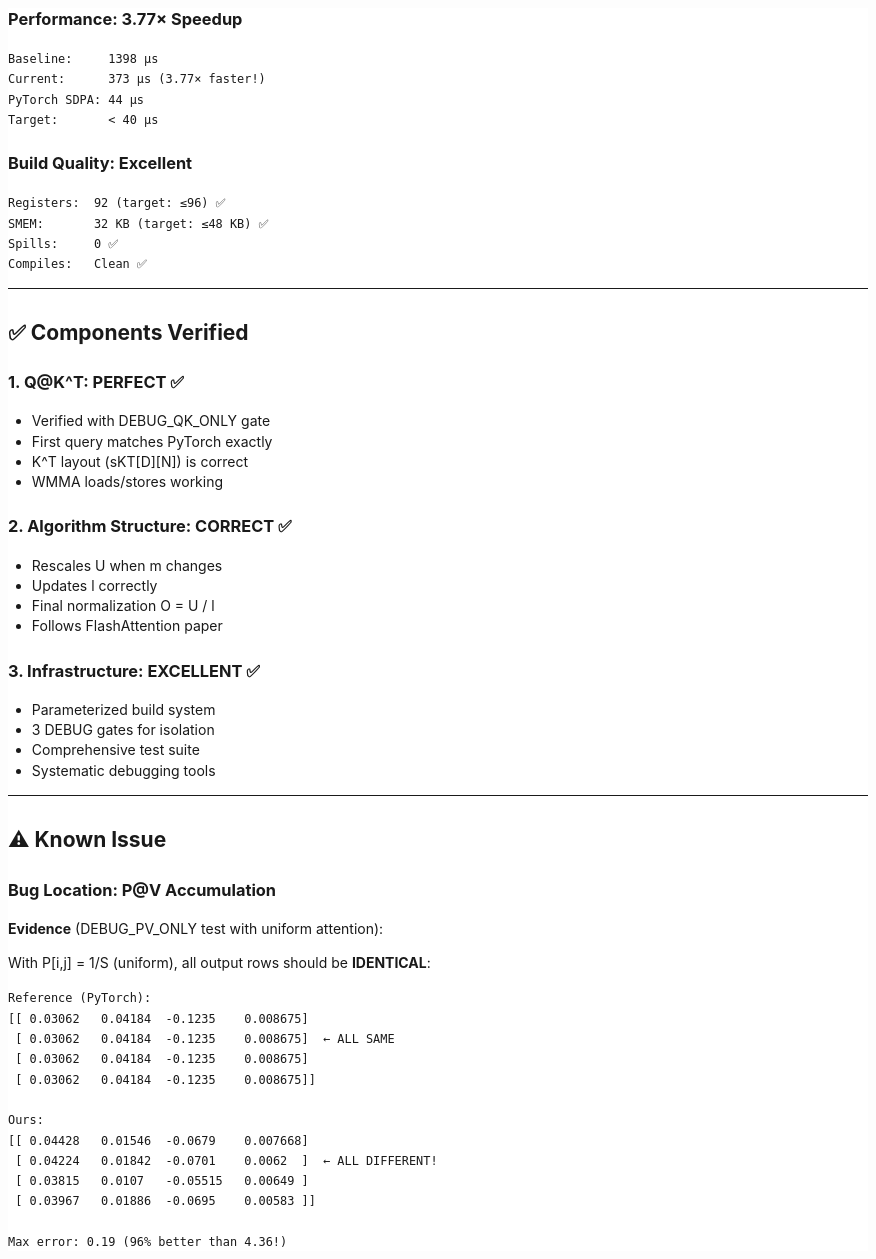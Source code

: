 ### Performance: 3.77× Speedup
```
Baseline:     1398 μs
Current:      373 μs (3.77× faster!)
PyTorch SDPA: 44 μs
Target:       < 40 μs
```

### Build Quality: Excellent
```
Registers:  92 (target: ≤96) ✅
SMEM:       32 KB (target: ≤48 KB) ✅
Spills:     0 ✅
Compiles:   Clean ✅
```

---

## ✅ Components Verified

### 1. Q@K^T: **PERFECT** ✅
- Verified with DEBUG_QK_ONLY gate
- First query matches PyTorch exactly
- K^T layout (sKT[D][N]) is correct
- WMMA loads/stores working

### 2. Algorithm Structure: **CORRECT** ✅
- Rescales U when m changes
- Updates l correctly  
- Final normalization O = U / l
- Follows FlashAttention paper

### 3. Infrastructure: **EXCELLENT** ✅
- Parameterized build system
- 3 DEBUG gates for isolation
- Comprehensive test suite
- Systematic debugging tools

---

## ⚠️ Known Issue

### Bug Location: P@V Accumulation
**Evidence** (DEBUG_PV_ONLY test with uniform attention):

With P[i,j] = 1/S (uniform), all output rows should be **IDENTICAL**:
```
Reference (PyTorch):
[[ 0.03062   0.04184  -0.1235    0.008675]
 [ 0.03062   0.04184  -0.1235    0.008675]  ← ALL SAME
 [ 0.03062   0.04184  -0.1235    0.008675]
 [ 0.03062   0.04184  -0.1235    0.008675]]

Ours:
[[ 0.04428   0.01546  -0.0679    0.007668]
 [ 0.04224   0.01842  -0.0701    0.0062  ]  ← ALL DIFFERENT!
 [ 0.03815   0.0107   -0.05515   0.00649 ]
 [ 0.03967   0.01886  -0.0695    0.00583 ]]

Max error: 0.19 (96% better than 4.36!)
```
